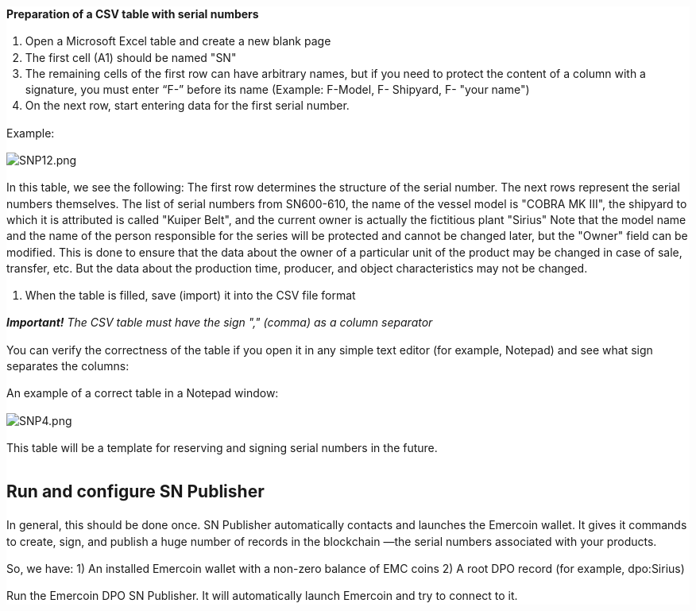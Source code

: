 **Preparation of a CSV table with serial numbers**

1.  Open a Microsoft Excel table and create a new blank page
2.  The first cell (A1) should be named "SN"
3.  The remaining cells of the first row can have arbitrary names, but
    if you need to protect the content of a column with a signature, you
    must enter “F-” before its name (Example: F-Model, F- Shipyard, F-
    "your name")
4.  On the next row, start entering data for the first serial number.

Example:

<img src="/images/SNP12.png" title="SNP12.png">

In this table, we see the following: The first row determines the
structure of the serial number. The next rows represent the serial
numbers themselves. The list of serial numbers from SN600-610, the name
of the vessel model is "COBRA MK III", the shipyard to which it is
attributed is called "Kuiper Belt", and the current owner is actually
the fictitious plant "Sirius" Note that the model name and the name of
the person responsible for the series will be protected and cannot be
changed later, but the "Owner" field can be modified. This is done to
ensure that the data about the owner of a particular unit of the product
may be changed in case of sale, transfer, etc. But the data about the
production time, producer, and object characteristics may not be
changed.

1.  When the table is filled, save (import) it into the CSV file format

***Important!** The CSV table must have the sign "," (comma) as a column
separator*

You can verify the correctness of the table if you open it in any simple
text editor (for example, Notepad) and see what sign separates the
columns:

An example of a correct table in a Notepad window:

<img src="/images/SNP4.png" title="SNP4.png">

This table will be a template for reserving and signing serial numbers
in the future.

Run and configure SN Publisher
------------------------------

In general, this should be done once. SN Publisher automatically
contacts and launches the Emercoin wallet. It gives it commands to
create, sign, and publish a huge number of records in the blockchain
—the serial numbers associated with your products.

So, we have: 1) An installed Emercoin wallet with a non-zero balance of
EMC coins 2) A root DPO record (for example, dpo:Sirius)

Run the Emercoin DPO SN Publisher. It will automatically launch Emercoin
and try to connect to it.
